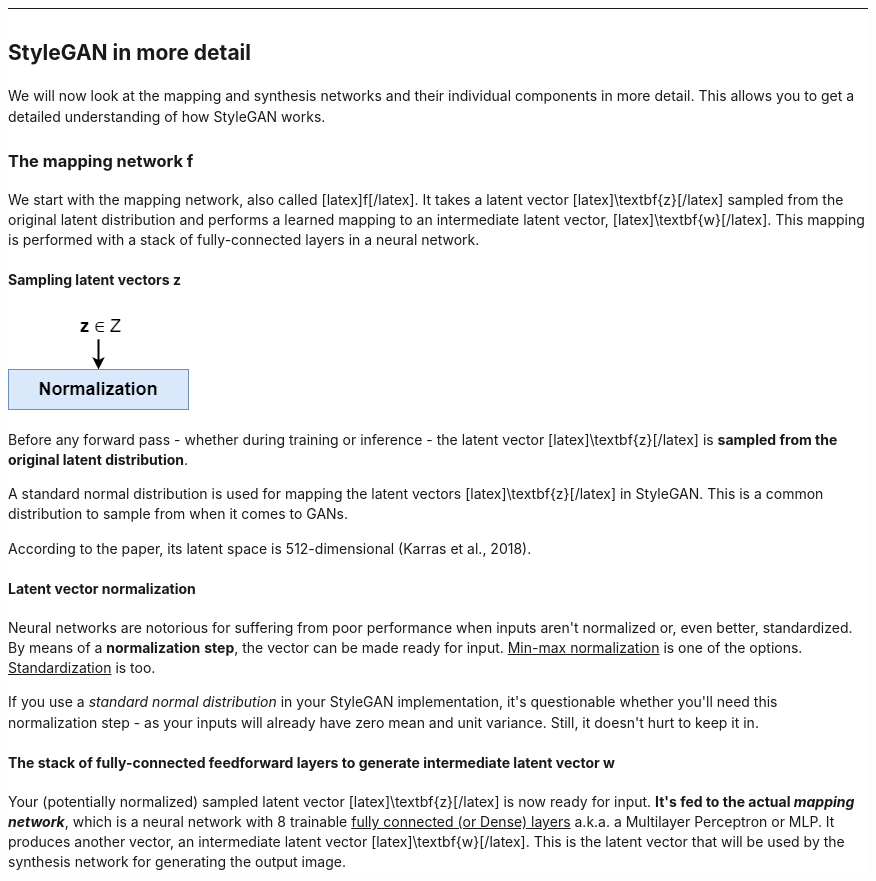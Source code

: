 * * *

## StyleGAN in more detail

We will now look at the mapping and synthesis networks and their individual components in more detail. This allows you to get a detailed understanding of how StyleGAN works.

### The mapping network f

We start with the mapping network, also called \[latex\]f\[/latex\]. It takes a latent vector \[latex\]\\textbf{z}\[/latex\] sampled from the original latent distribution and performs a learned mapping to an intermediate latent vector, \[latex\]\\textbf{w}\[/latex\]. This mapping is performed with a stack of fully-connected layers in a neural network.

#### Sampling latent vectors z

![](images/sample_normalization.png)

Before any forward pass - whether during training or inference - the latent vector \[latex\]\\textbf{z}\[/latex\] is **sampled from the original latent distribution**.

A standard normal distribution is used for mapping the latent vectors \[latex\]\\textbf{z}\[/latex\] in StyleGAN. This is a common distribution to sample from when it comes to GANs.

According to the paper, its latent space is 512-dimensional (Karras et al., 2018).

#### Latent vector normalization

Neural networks are notorious for suffering from poor performance when inputs aren't normalized or, even better, standardized. By means of a **normalization** **step**, the vector can be made ready for input. [Min-max normalization](https://github.com/mobiletest2016/machine-learning-articles/blob/master/articles/how-to-normalize-or-standardize-a-dataset-in-python.md) is one of the options. [Standardization](https://github.com/mobiletest2016/machine-learning-articles/blob/master/articles/how-to-normalize-or-standardize-a-dataset-in-python.md) is too.

If you use a _standard normal_ _distribution_ in your StyleGAN implementation, it's questionable whether you'll need this normalization step - as your inputs will already have zero mean and unit variance. Still, it doesn't hurt to keep it in.

#### The stack of fully-connected feedforward layers to generate intermediate latent vector w

Your (potentially normalized) sampled latent vector \[latex\]\\textbf{z}\[/latex\] is now ready for input. **It's fed to the actual _mapping network_**, which is a neural network with 8 trainable [fully connected (or Dense) layers](https://github.com/mobiletest2016/machine-learning-articles/blob/master/articles/how-to-create-a-basic-mlp-classifier-with-the-keras-sequential-api.md) a.k.a. a Multilayer Perceptron or MLP. It produces another vector, an intermediate latent vector \[latex\]\\textbf{w}\[/latex\]. This is the latent vector that will be used by the synthesis network for generating the output image.
